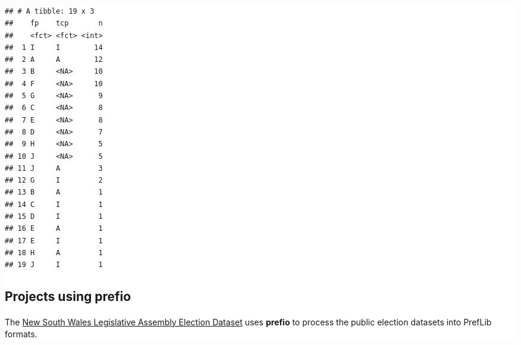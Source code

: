     ## # A tibble: 19 x 3
    ##    fp    tcp       n
    ##    <fct> <fct> <int>
    ##  1 I     I        14
    ##  2 A     A        12
    ##  3 B     <NA>     10
    ##  4 F     <NA>     10
    ##  5 G     <NA>      9
    ##  6 C     <NA>      8
    ##  7 E     <NA>      8
    ##  8 D     <NA>      7
    ##  9 H     <NA>      5
    ## 10 J     <NA>      5
    ## 11 J     A         3
    ## 12 G     I         2
    ## 13 B     A         1
    ## 14 C     I         1
    ## 15 D     I         1
    ## 16 E     A         1
    ## 17 E     I         1
    ## 18 H     A         1
    ## 19 J     I         1

## Projects using **prefio**

The [New South Wales Legislative Assembly Election
Dataset](https://github.com/fleverest/nswla_preflib) uses **prefio** to
process the public election datasets into PrefLib formats.
